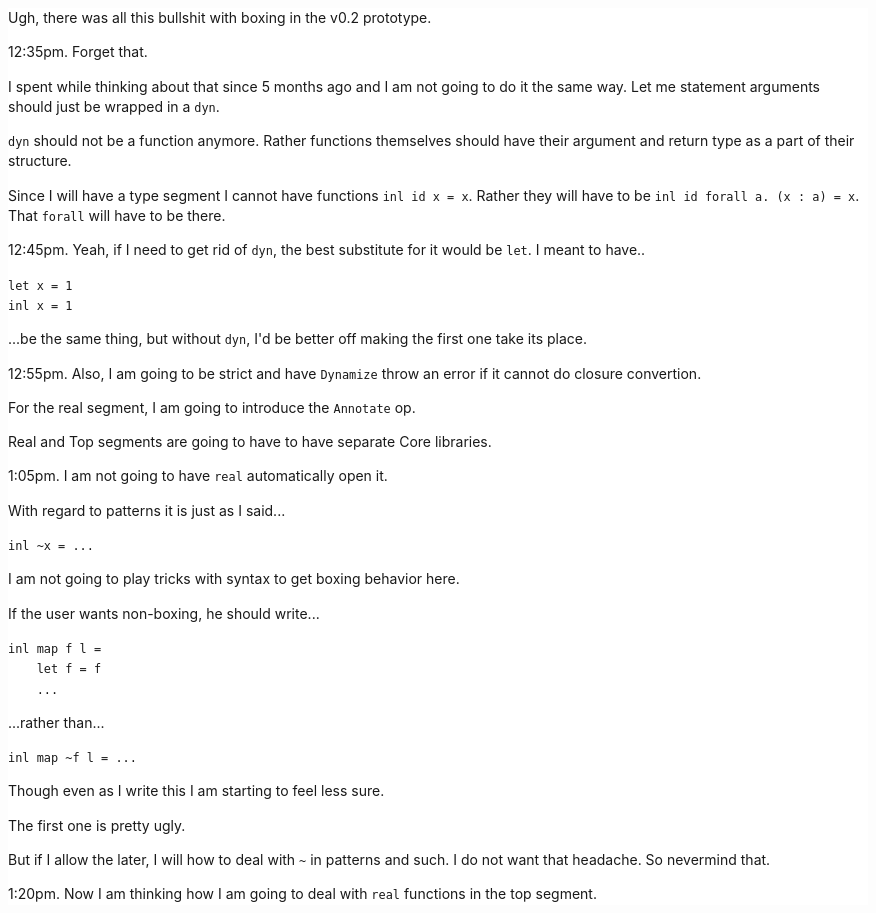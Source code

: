 Ugh, there was all this bullshit with boxing in the v0.2 prototype.

12:35pm. Forget that.

I spent while thinking about that since 5 months ago and I am not going to do it the same way. Let me statement arguments should just be wrapped in a `dyn`.

`dyn` should not be a function anymore. Rather functions themselves should have their argument and return type as a part of their structure.

Since I will have a type segment I cannot have functions `inl id x = x`. Rather they will have to be `inl id forall a. (x : a) = x`. That `forall` will have to be there.

12:45pm. Yeah, if I need to get rid of `dyn`, the best substitute for it would be `let`. I meant to have..

```
let x = 1
inl x = 1
```

...be the same thing, but without `dyn`, I'd be better off making the first one take its place.

12:55pm. Also, I am going to be strict and have `Dynamize` throw an error if it cannot do closure convertion.

For the real segment, I am going to introduce the `Annotate` op.

Real and Top segments are going to have to have separate Core libraries.

1:05pm. I am not going to have `real` automatically open it.

With regard to patterns it is just as I said...

```
inl ~x = ...
```

I am not going to play tricks with syntax to get boxing behavior here.

If the user wants non-boxing, he should write...

```
inl map f l =
    let f = f
    ...
```

...rather than...

```
inl map ~f l = ...
```

Though even as I write this I am starting to feel less sure.

The first one is pretty ugly.

But if I allow the later, I will how to deal with `~` in patterns and such. I do not want that headache. So nevermind that.

1:20pm. Now I am thinking how I am going to deal with `real` functions in the top segment.
